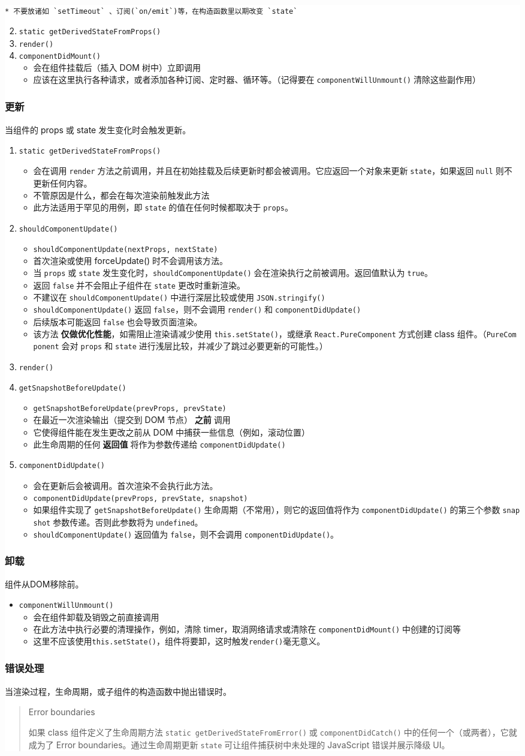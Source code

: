     * 不要放诸如 `setTimeout` 、订阅(`on/emit`)等，在构造函数里以期改变 `state`

2. `static getDerivedStateFromProps()`
3. `render()`
4. `componentDidMount()`
    * 会在组件挂载后（插入 DOM 树中）立即调用
    * 应该在这里执行各种请求，或者添加各种订阅、定时器、循环等。（记得要在 `componentWillUnmount()` 清除这些副作用）

### 更新

当组件的 props 或 state 发生变化时会触发更新。

1. `static getDerivedStateFromProps()`
    * 会在调用 `render` 方法之前调用，并且在初始挂载及后续更新时都会被调用。它应返回一个对象来更新 `state`，如果返回 `null` 则不更新任何内容。
    * 不管原因是什么，都会在每次渲染前触发此方法
    * 此方法适用于罕见的用例，即 `state` 的值在任何时候都取决于 `props`。
2. `shouldComponentUpdate()`
    * `shouldComponentUpdate(nextProps, nextState)`
    * 首次渲染或使用 forceUpdate() 时不会调用该方法。
    * 当 `props` 或 `state` 发生变化时，`shouldComponentUpdate()` 会在渲染执行之前被调用。返回值默认为 `true`。
    * 返回 `false` 并不会阻止子组件在 `state` 更改时重新渲染。
    * 不建议在 `shouldComponentUpdate()` 中进行深层比较或使用 `JSON.stringify()`
    * `shouldComponentUpdate()` 返回 `false`，则不会调用 `render()` 和 `componentDidUpdate()`
    * 后续版本可能返回 `false` 也会导致页面渲染。
    * 该方法 **仅做优化性能**，如需阻止渲染请减少使用 `this.setState()`，或继承 `React.PureComponent` 方式创建 class 组件。（`PureComponent` 会对 `props` 和 `state` 进行浅层比较，并减少了跳过必要更新的可能性。）

3. `render()`
4. `getSnapshotBeforeUpdate()`
    * `getSnapshotBeforeUpdate(prevProps, prevState)`
    * 在最近一次渲染输出（提交到 DOM 节点） **之前** 调用
    * 它使得组件能在发生更改之前从 DOM 中捕获一些信息（例如，滚动位置）
    * 此生命周期的任何 **返回值** 将作为参数传递给 `componentDidUpdate()`
5. `componentDidUpdate()`
    * 会在更新后会被调用。首次渲染不会执行此方法。
    * `componentDidUpdate(prevProps, prevState, snapshot)`
    * 如果组件实现了 `getSnapshotBeforeUpdate()` 生命周期（不常用），则它的返回值将作为 `componentDidUpdate()` 的第三个参数 `snapshot` 参数传递。否则此参数将为 `undefined`。
    * `shouldComponentUpdate()` 返回值为 `false`，则不会调用 `componentDidUpdate()`。

### 卸载

组件从DOM移除前。

* `componentWillUnmount()`
  * 会在组件卸载及销毁之前直接调用
  * 在此方法中执行必要的清理操作，例如，清除 timer，取消网络请求或清除在 `componentDidMount()` 中创建的订阅等
  * 这里不应该使用`this.setState()`，组件将要卸，这时触发`render()`毫无意义。

### 错误处理

当渲染过程，生命周期，或子组件的构造函数中抛出错误时。

> Error boundaries
>
> 如果 class 组件定义了生命周期方法 `static getDerivedStateFromError()` 或 `componentDidCatch()` 中的任何一个（或两者），它就成为了 Error boundaries。通过生命周期更新 `state` 可让组件捕获树中未处理的 JavaScript 错误并展示降级 UI。
